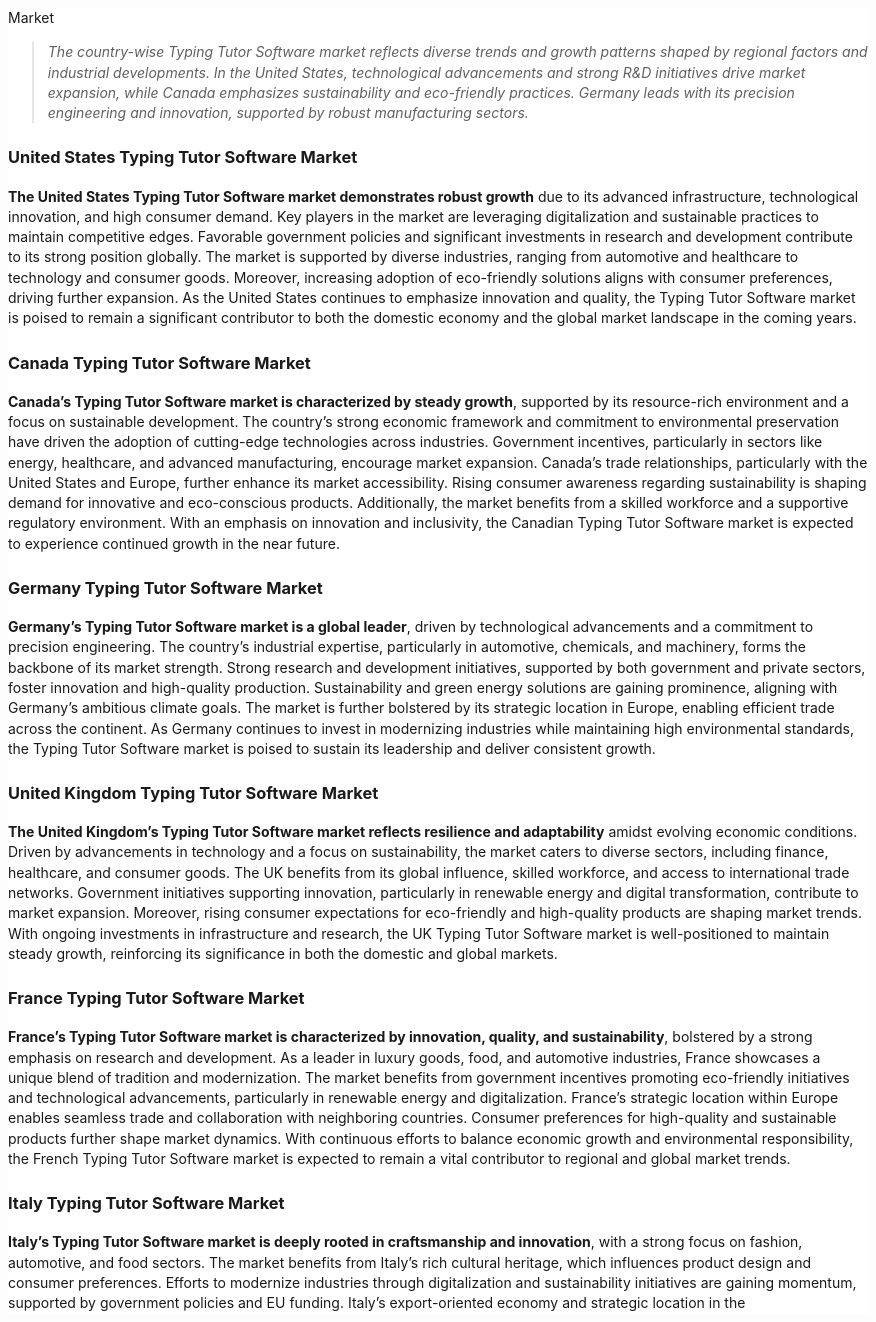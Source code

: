Market<br /></span></h1><blockquote><p><em><span class="">The country-wise Typing Tutor Software market reflects diverse trends and growth patterns shaped by regional factors and industrial developments. In the United States, technological advancements and strong R&amp;D initiatives drive market expansion, while Canada emphasizes sustainability and eco-friendly practices. Germany leads with its precision engineering and innovation, supported by robust manufacturing sectors.</span></em></p></blockquote><h3><strong>United States Typing Tutor Software Market</strong></h3><p><strong>The United States Typing Tutor Software market demonstrates robust growth</strong> due to its advanced infrastructure, technological innovation, and high consumer demand. Key players in the market are leveraging digitalization and sustainable practices to maintain competitive edges. Favorable government policies and significant investments in research and development contribute to its strong position globally. The market is supported by diverse industries, ranging from automotive and healthcare to technology and consumer goods. Moreover, increasing adoption of eco-friendly solutions aligns with consumer preferences, driving further expansion. As the United States continues to emphasize innovation and quality, the Typing Tutor Software market is poised to remain a significant contributor to both the domestic economy and the global market landscape in the coming years.</p><h3><strong>Canada Typing Tutor Software Market</strong></h3><p><strong>Canada&rsquo;s Typing Tutor Software market is characterized by steady growth</strong>, supported by its resource-rich environment and a focus on sustainable development. The country&rsquo;s strong economic framework and commitment to environmental preservation have driven the adoption of cutting-edge technologies across industries. Government incentives, particularly in sectors like energy, healthcare, and advanced manufacturing, encourage market expansion. Canada&rsquo;s trade relationships, particularly with the United States and Europe, further enhance its market accessibility. Rising consumer awareness regarding sustainability is shaping demand for innovative and eco-conscious products. Additionally, the market benefits from a skilled workforce and a supportive regulatory environment. With an emphasis on innovation and inclusivity, the Canadian Typing Tutor Software market is expected to experience continued growth in the near future.</p><h3><strong>Germany Typing Tutor Software Market</strong></h3><p><strong>Germany&rsquo;s Typing Tutor Software market is a global leader</strong>, driven by technological advancements and a commitment to precision engineering. The country&rsquo;s industrial expertise, particularly in automotive, chemicals, and machinery, forms the backbone of its market strength. Strong research and development initiatives, supported by both government and private sectors, foster innovation and high-quality production. Sustainability and green energy solutions are gaining prominence, aligning with Germany&rsquo;s ambitious climate goals. The market is further bolstered by its strategic location in Europe, enabling efficient trade across the continent. As Germany continues to invest in modernizing industries while maintaining high environmental standards, the Typing Tutor Software market is poised to sustain its leadership and deliver consistent growth.</p><h3><strong>United Kingdom Typing Tutor Software Market</strong></h3><p><strong>The United Kingdom&rsquo;s Typing Tutor Software market reflects resilience and adaptability</strong> amidst evolving economic conditions. Driven by advancements in technology and a focus on sustainability, the market caters to diverse sectors, including finance, healthcare, and consumer goods. The UK benefits from its global influence, skilled workforce, and access to international trade networks. Government initiatives supporting innovation, particularly in renewable energy and digital transformation, contribute to market expansion. Moreover, rising consumer expectations for eco-friendly and high-quality products are shaping market trends. With ongoing investments in infrastructure and research, the UK Typing Tutor Software market is well-positioned to maintain steady growth, reinforcing its significance in both the domestic and global markets.</p><h3><strong>France Typing Tutor Software Market</strong></h3><p><strong>France&rsquo;s Typing Tutor Software market is characterized by innovation, quality, and sustainability</strong>, bolstered by a strong emphasis on research and development. As a leader in luxury goods, food, and automotive industries, France showcases a unique blend of tradition and modernization. The market benefits from government incentives promoting eco-friendly initiatives and technological advancements, particularly in renewable energy and digitalization. France&rsquo;s strategic location within Europe enables seamless trade and collaboration with neighboring countries. Consumer preferences for high-quality and sustainable products further shape market dynamics. With continuous efforts to balance economic growth and environmental responsibility, the French Typing Tutor Software market is expected to remain a vital contributor to regional and global market trends.</p><h3><strong>Italy Typing Tutor Software Market</strong></h3><p><strong>Italy&rsquo;s Typing Tutor Software market is deeply rooted in craftsmanship and innovation</strong>, with a strong focus on fashion, automotive, and food sectors. The market benefits from Italy&rsquo;s rich cultural heritage, which influences product design and consumer preferences. Efforts to modernize industries through digitalization and sustainability initiatives are gaining momentum, supported by government policies and EU funding. Italy&rsquo;s export-oriented economy and strategic location in the